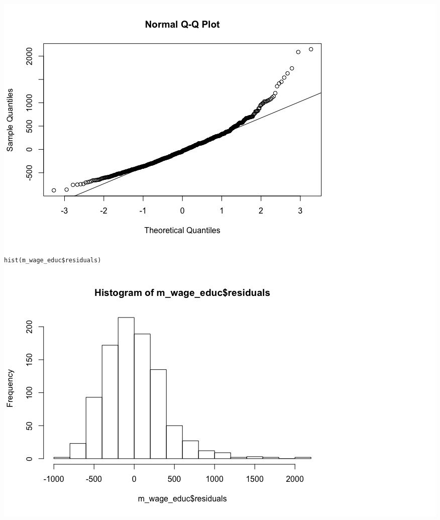 ![](RegBayes_files/figure-markdown_strict/unnamed-chunk-11-1.png)

    hist(m_wage_educ$residuals)

![](RegBayes_files/figure-markdown_strict/unnamed-chunk-12-1.png)
